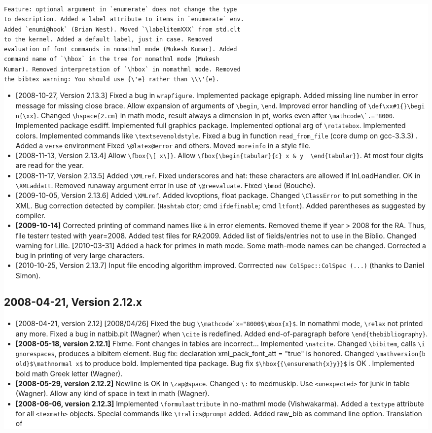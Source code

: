     Feature: optional argument in `enumerate` does not change the type
    to description. Added a label attribute to items in `enumerate` env.
    Added `enumi@hook` (Brian West). Moved `\labelitemXXX` from std.clt
    to the kernel. Added a default label, just in case. Removed
    evaluation of font commands in nomathml mode (Mukesh Kumar). Added
    command name of `\hbox` in the tree for nomathml mode (Mukesh
    Kumar). Removed interpretation of `\hbox` in nomathml mode. Removed
    the bibtex warning: You should use {\'e} rather than \\\'{e}.
-   \[2008-10-27, Version 2.13.3\] Fixed a bug in `wrapfigure`.
    Implemented package epigraph. Added missing line number in error
    message for missing close brace. Allow expansion of arguments of
    `\begin`, `\end`. Improved error handling of
    `\def\xx#1{}\begin{\xx}`. Changed `\hspace{2.cm}` in math mode,
    result always a dimension in pt, works even after
    `` \mathcode\`.="8000 ``. Implemented package esdiff. Implemented
    full graphics package. Implemented optional arg of `\rotatebox`.
    Implemented colors. Implemented commands like `\textsevenoldstyle`.
    Fixed a bug in function `read_from_file` (core dump on gcc-3.3.3) .
    Added a `verse` environment Fixed `\@latex@error` and others. Moved
    `moreinfo` in a style file.
-   \[2008-11-13, Version 2.13.4\] Allow `\fbox{\[ x\]}`. Allow
    `\fbox{\begin{tabular}{c} x & y  \end{tabular}}`. At most four
    digits are read for the year.
-   \[2008-11-17, Version 2.13.5\] Added `\XMLref`. Fixed underscores
    and hat: these characters are allowed if InLoadHandler. OK in
    `\XMLaddatt`. Removed runaway argument error in use of
    `\@reevaluate`. Fixed `\bmod` (Bouche).
-   \[2009-10-05, Version 2.13.6\] Added `\XMLref`. Added kvoptions,
    float package. Changed `\ClassError` to put something in the XML.
    Bug correction detected by compiler. (`Hashtab` ctor; cmd
    `ifdefinable`; cmd `ltfont`). Added parentheses as suggested by
    compiler.
-   **\[2009-10-14\]** Corrected printing of command names like `&` in
    error elements. Removed theme if year \> 2008 for the RA. Thus, file
    testerr tested with year=2008. Added test files for RA2009. Added
    list of fields/entries not to use in the Biblio. Changed warning for
    Lille. \[2010-03-31\] Added a hack for primes in math mode. Some
    math-mode names can be changed. Corrected a bug in printing of very
    large characters.
-   \[2010-10-25, Version 2.13.7\] Input file encoding algorithm
    improved. Corrrected `new ColSpec::ColSpec (...)` (thanks to Daniel
    Simon).

2008-04-21, Version 2.12.x
--------------------------

-   \[2008-04-21, version 2.12\] \[2008/04/26\] Fixed the bug
    `` \\mathcode`x="8000$\mbox{x}$ ``. In nomathml mode, `\relax` not
    printed any more. Fixed a bug in natbib.plt (Wagner) when `\cite` is
    redefined. Added end-of-paragraph before `\end{thebibliography}`.
-   **\[2008-05-18, version 2.12.1\]** Fixme. Font changes in tables are
    incorrect\... Implemented `\natcite`. Changed `\bibitem`, calls
    `\ignorespaces`, produces a bibitem element. Bug fix: declaration
    xml_pack_font_att = \"true\" is honored. Changed
    `\mathversion{bold}$\mathnormal x$` to produce bold. Implemented
    tipa package. Bug fix `$\hbox{{\ensuremath{x}y}}$` is OK .
    Implemented bold math Greek letter (Wagner).
-   **\[2008-05-29, version 2.12.2\]** Newline is OK in `\zap@space`.
    Changed `\:` to medmuskip. Use `<unexpected>` for junk in table
    (Wagner). Allow any kind of space in text in math (Wagner).
-   **\[2008-06-06, version 2.12.3\]** Implemented `\formulaattribute`
    in no-mathml mode (Vishwakarma). Added a `textype` attribute for all
    `<texmath>` objects. Special commands like `\tralics@prompt` added.
    Added raw_bib as command line option. Translation of